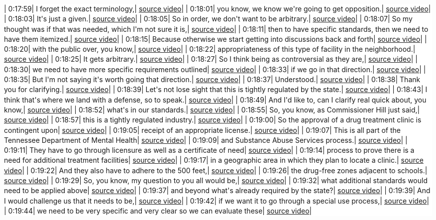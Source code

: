 | 0:17:59| I forget the exact terminology,| [source video](https://archive.org/details/planning-r-399-211207?start=1079)|
| 0:18:01| you know, we know we're going to get opposition.| [source video](https://archive.org/details/planning-r-399-211207?start=1081)|
| 0:18:03| It's just a given.| [source video](https://archive.org/details/planning-r-399-211207?start=1083)|
| 0:18:05| So in order, we don't want to be arbitrary.| [source video](https://archive.org/details/planning-r-399-211207?start=1085)|
| 0:18:07| So my thought was if that was needed, which I'm not sure it is,| [source video](https://archive.org/details/planning-r-399-211207?start=1087)|
| 0:18:11| then to have specific standards, then we need to have them itemized.| [source video](https://archive.org/details/planning-r-399-211207?start=1091)|
| 0:18:15| Because otherwise we start getting into discussions back and forth| [source video](https://archive.org/details/planning-r-399-211207?start=1095)|
| 0:18:20| with the public over, you know,| [source video](https://archive.org/details/planning-r-399-211207?start=1100)|
| 0:18:22| appropriateness of this type of facility in the neighborhood.| [source video](https://archive.org/details/planning-r-399-211207?start=1102)|
| 0:18:25| It gets arbitrary.| [source video](https://archive.org/details/planning-r-399-211207?start=1105)|
| 0:18:27| So I think being as controversial as they are,| [source video](https://archive.org/details/planning-r-399-211207?start=1107)|
| 0:18:30| we need to have more specific requirements outlined| [source video](https://archive.org/details/planning-r-399-211207?start=1110)|
| 0:18:33| if we go in that direction.| [source video](https://archive.org/details/planning-r-399-211207?start=1113)|
| 0:18:35| But I'm not saying it's worth going that direction.| [source video](https://archive.org/details/planning-r-399-211207?start=1115)|
| 0:18:37| Understood.| [source video](https://archive.org/details/planning-r-399-211207?start=1117)|
| 0:18:38| Thank you for clarifying.| [source video](https://archive.org/details/planning-r-399-211207?start=1118)|
| 0:18:39| Let's not lose sight that this is tightly regulated by the state.| [source video](https://archive.org/details/planning-r-399-211207?start=1119)|
| 0:18:43| I think that's where we land with a defense, so to speak.| [source video](https://archive.org/details/planning-r-399-211207?start=1123)|
| 0:18:49| And I'd like to, can I clarify real quick about, you know,| [source video](https://archive.org/details/planning-r-399-211207?start=1129)|
| 0:18:52| what's in our standards.| [source video](https://archive.org/details/planning-r-399-211207?start=1132)|
| 0:18:55| So, you know, as Commissioner Hill just said,| [source video](https://archive.org/details/planning-r-399-211207?start=1135)|
| 0:18:57| this is a tightly regulated industry.| [source video](https://archive.org/details/planning-r-399-211207?start=1137)|
| 0:19:00| So the approval of a drug treatment clinic is contingent upon| [source video](https://archive.org/details/planning-r-399-211207?start=1140)|
| 0:19:05| receipt of an appropriate license.| [source video](https://archive.org/details/planning-r-399-211207?start=1145)|
| 0:19:07| This is all part of the Tennessee Department of Mental Health| [source video](https://archive.org/details/planning-r-399-211207?start=1147)|
| 0:19:09| and Substance Abuse Services process.| [source video](https://archive.org/details/planning-r-399-211207?start=1149)|
| 0:19:11| They have to go through licensure as well as a certificate of need| [source video](https://archive.org/details/planning-r-399-211207?start=1151)|
| 0:19:14| process to prove there is a need for additional treatment facilities| [source video](https://archive.org/details/planning-r-399-211207?start=1154)|
| 0:19:17| in a geographic area in which they plan to locate a clinic.| [source video](https://archive.org/details/planning-r-399-211207?start=1157)|
| 0:19:22| And they also have to adhere to the 500 feet,| [source video](https://archive.org/details/planning-r-399-211207?start=1162)|
| 0:19:26| the drug-free zones adjacent to schools.| [source video](https://archive.org/details/planning-r-399-211207?start=1166)|
| 0:19:29| So, you know, my question to you all would be,| [source video](https://archive.org/details/planning-r-399-211207?start=1169)|
| 0:19:32| what additional standards would need to be applied above| [source video](https://archive.org/details/planning-r-399-211207?start=1172)|
| 0:19:37| and beyond what's already required by the state?| [source video](https://archive.org/details/planning-r-399-211207?start=1177)|
| 0:19:39| And I would challenge us that it needs to be,| [source video](https://archive.org/details/planning-r-399-211207?start=1179)|
| 0:19:42| if we want it to go through a special use process,| [source video](https://archive.org/details/planning-r-399-211207?start=1182)|
| 0:19:44| we need to be very specific and very clear so we can evaluate these| [source video](https://archive.org/details/planning-r-399-211207?start=1184)|